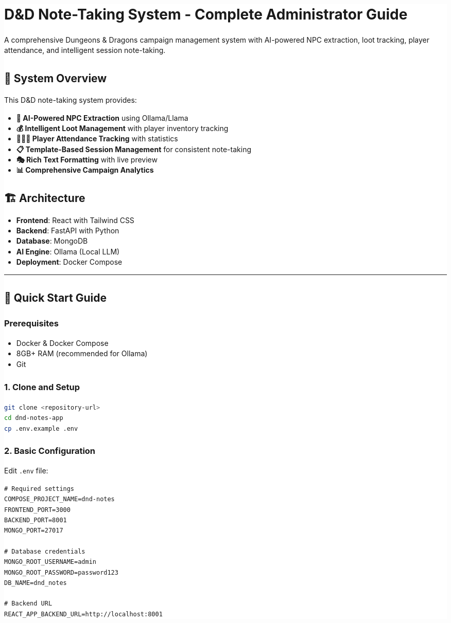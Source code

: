 # D&D Note-Taking System - Complete Administrator Guide

A comprehensive Dungeons & Dragons campaign management system with AI-powered NPC extraction, loot tracking, player attendance, and intelligent session note-taking.

## 🎯 **System Overview**

This D&D note-taking system provides:
- **🤖 AI-Powered NPC Extraction** using Ollama/Llama
- **💰 Intelligent Loot Management** with player inventory tracking
- **🧑‍🤝‍🧑 Player Attendance Tracking** with statistics
- **📋 Template-Based Session Management** for consistent note-taking
- **🎭 Rich Text Formatting** with live preview
- **📊 Comprehensive Campaign Analytics**

## 🏗️ **Architecture**

- **Frontend**: React with Tailwind CSS
- **Backend**: FastAPI with Python
- **Database**: MongoDB
- **AI Engine**: Ollama (Local LLM)
- **Deployment**: Docker Compose

---

## 🚀 **Quick Start Guide**

### **Prerequisites**
- Docker & Docker Compose
- 8GB+ RAM (recommended for Ollama)
- Git

### **1. Clone and Setup**
```bash
git clone <repository-url>
cd dnd-notes-app
cp .env.example .env
```

### **2. Basic Configuration**
Edit `.env` file:
```env
# Required settings
COMPOSE_PROJECT_NAME=dnd-notes
FRONTEND_PORT=3000
BACKEND_PORT=8001
MONGO_PORT=27017

# Database credentials
MONGO_ROOT_USERNAME=admin
MONGO_ROOT_PASSWORD=password123
DB_NAME=dnd_notes

# Backend URL
REACT_APP_BACKEND_URL=http://localhost:8001
```
